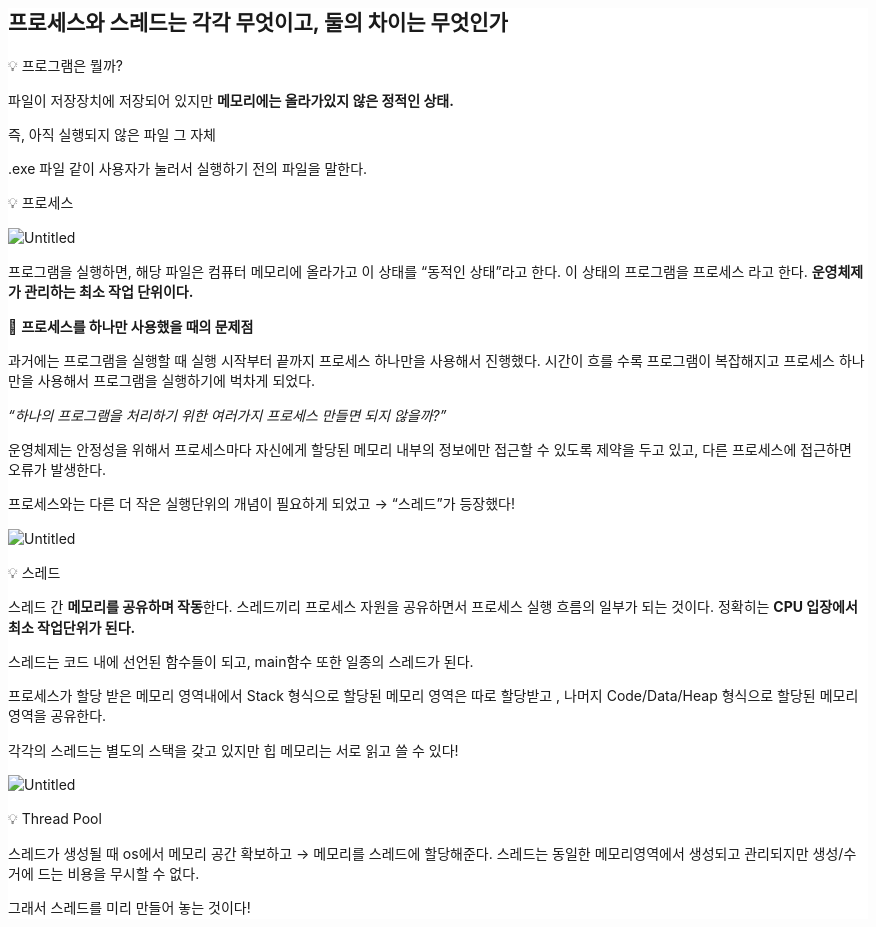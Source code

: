 ## 프로세스와 스레드는 각각 무엇이고, 둘의 차이는 무엇인가

<aside>
💡 프로그램은 뭘까?

</aside>

파일이 저장장치에 저장되어 있지만 **메모리에는 올라가있지 않은 정적인 상태.**

즉, 아직 실행되지 않은 파일 그 자체

.exe 파일 같이 사용자가 눌러서 실행하기 전의 파일을 말한다.

<aside>
💡 프로세스

</aside>

![Untitled](./images/jungmin1.png)

프로그램을 실행하면, 해당 파일은 컴퓨터 메모리에 올라가고 이 상태를 “동적인 상태”라고 한다. 이 상태의 프로그램을 프로세스 라고 한다. **운영체제가 관리하는 최소 작업 단위이다.**

🚀 **프로세스를 하나만 사용했을 때의 문제점**

과거에는 프로그램을 실행할 때 실행 시작부터 끝까지 프로세스 하나만을 사용해서 진행했다. 시간이 흐를 수록 프로그램이 복잡해지고 프로세스 하나만을 사용해서 프로그램을 실행하기에 벅차게 되었다.

*“하나의 프로그램을 처리하기 위한 여러가지 프로세스 만들면 되지 않을까?”*

운영체제는 안정성을 위해서 프로세스마다 자신에게 할당된 메모리 내부의 정보에만 접근할 수 있도록 제약을 두고 있고, 다른 프로세스에 접근하면 오류가 발생한다.

프로세스와는 다른 더 작은 실행단위의 개념이 필요하게 되었고 → “스레드”가 등장했다!

![Untitled](./images/jungmin2.png)

<aside>
💡 스레드

</aside>

스레드 간 **메모리를 공유하며 작동**한다. 스레드끼리 프로세스 자원을 공유하면서 프로세스 실행 흐름의 일부가 되는 것이다.  정확히는 **CPU 입장에서 최소 작업단위가 된다.**

스레드는 코드 내에 선언된 함수들이 되고, main함수 또한 일종의 스레드가 된다.

프로세스가 할당 받은 메모리 영역내에서 Stack 형식으로 할당된 메모리 영역은 따로 할당받고 , 나머지 Code/Data/Heap 형식으로 할당된 메모리 영역을 공유한다.

각각의 스레드는 별도의 스택을 갖고 있지만 힙 메모리는 서로 읽고 쓸 수 있다!

![Untitled](./images/jungmin3.png)
<aside>
💡 Thread Pool

</aside>

스레드가 생성될 때 os에서 메모리 공간 확보하고 → 메모리를 스레드에 할당해준다. 스레드는 동일한 메모리영역에서 생성되고 관리되지만 생성/수거에 드는 비용을 무시할 수 없다.

그래서 스레드를 미리 만들어 놓는 것이다!
